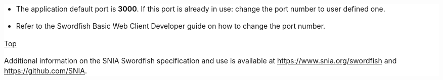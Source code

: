 -   The application default port is **3000**. If this port is already in use:
    change the port number to user defined one.

-   Refer to the Swordfish Basic Web Client Developer guide on how to change the
    port number.

[Top](#section)


Additional information on the SNIA Swordfish specification and use is available
at <https://www.snia.org/swordfish> and <https://github.com/SNIA>.
